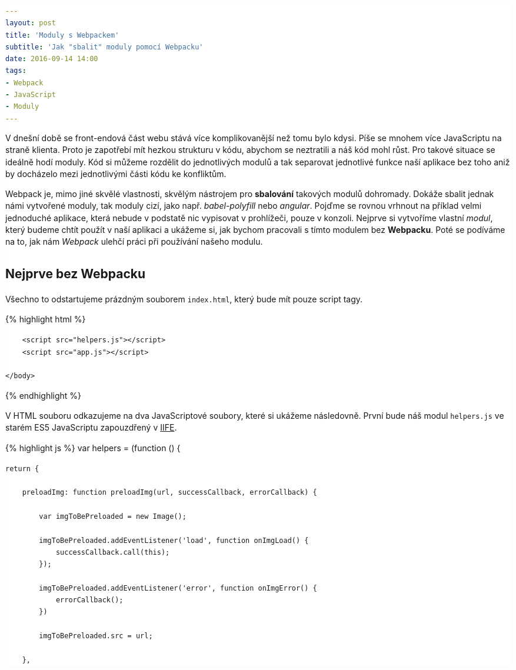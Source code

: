 ```yaml
---
layout: post
title: 'Moduly s Webpackem'
subtitle: 'Jak "sbalit" moduly pomocí Webpacku'
date: 2016-09-14 14:00
tags:
- Webpack
- JavaScript
- Moduly
---
```


V dnešní době se front-endová část webu stává více komplikovanější než tomu bylo kdysi. Píše se mnohem více JavaScriptu na straně klienta. Proto je zapotřebí mít hezkou strukturu v kódu, abychom se neztratili a náš kód mohl růst. Pro takové situace se ideálně hodí moduly. Kód si můžeme rozdělit do jednotlivých modulů a tak separovat jednotlivé funkce naší aplikace bez toho aniž by docházelo mezi jednotlivými části kódu ke konfliktům.

Webpack je, mimo jiné skvělé vlastnosti, skvělým nástrojem pro **sbalování** takových modulů dohromady. Dokáže sbalit jednak námi vytvořené moduly, tak moduly cizí, jako např. *babel-polyfill* nebo *angular*. Pojďme se rovnou vrhnout na příklad velmi jednoduché aplikace, která nebude v podstatě nic vypisovat v prohlížeči, pouze v konzoli. Nejprve si vytvoříme vlastní *modul*, který budeme chtít použít v naší aplikaci a ukážeme si, jak bychom pracovali s tímto modulem bez **Webpacku**. Poté se podíváme na to, jak nám *Webpack* ulehčí práci při používání našeho modulu.

## Nejprve bez Webpacku
Všechno to odstartujeme prázdným souborem `index.html`, který bude mít pouze script tagy.

{% highlight html %}
<!DOCTYPE html>
<html>
    <head>
        <meta charset="utf-8">
        <title></title>
    </head>
    <body>

        <script src="helpers.js"></script>
        <script src="app.js"></script>

    </body>
</html>
{% endhighlight %}

V HTML souboru odkazujeme na dva JavaScriptové soubory, které si ukážeme následovně. První bude náš modul `helpers.js` ve starém ES5 JavaScriptu zapouzdřený v [IIFE](https://en.wikipedia.org/wiki/Immediately-invoked_function_expression).

{% highlight js %}
var helpers = (function () {

    return {

        preloadImg: function preloadImg(url, successCallback, errorCallback) {

            var imgToBePreloaded = new Image();

            imgToBePreloaded.addEventListener('load', function onImgLoad() {
                successCallback.call(this);
            });

            imgToBePreloaded.addEventListener('error', function onImgError() {
                errorCallback();
            })

            imgToBePreloaded.src = url;

        },